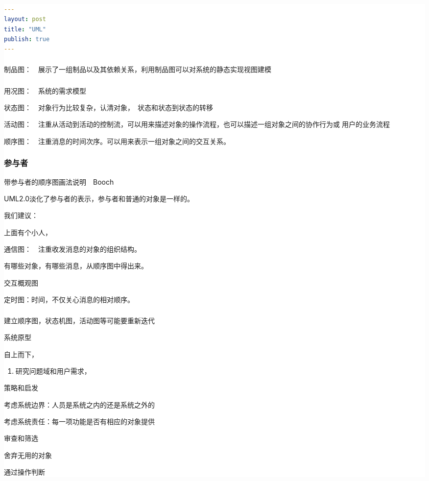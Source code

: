```yaml
---
layout: post
title: "UML"
publish: true
---
```


###

制品图：　展示了一组制品以及其依赖关系，利用制品图可以对系统的静态实现视图建模

###

用况图：　系统的需求模型

状态图：　对象行为比较复杂，认清对象，　状态和状态到状态的转移

活动图：　注重从活动到活动的控制流，可以用来描述对象的操作流程，也可以描述一组对象之间的协作行为或
用户的业务流程

顺序图：　注重消息的时间次序。可以用来表示一组对象之间的交互关系。

### 参与者

带参与者的顺序图画法说明　Booch

UML2.0淡化了参与者的表示，参与者和普通的对象是一样的。

我们建议：

上面有个小人，

通信图：　注重收发消息的对象的组织结构。

有哪些对象，有哪些消息，从顺序图中得出来。

交互概观图

定时图：时间，不仅关心消息的相对顺序。

###

建立顺序图，状态机图，活动图等可能要重新迭代

系统原型

自上而下，

1. 研究问题域和用户需求，

策略和启发

考虑系统边界：人员是系统之内的还是系统之外的

考虑系统责任：每一项功能是否有相应的对象提供

审查和筛选

舍弃无用的对象

通过操作判断
